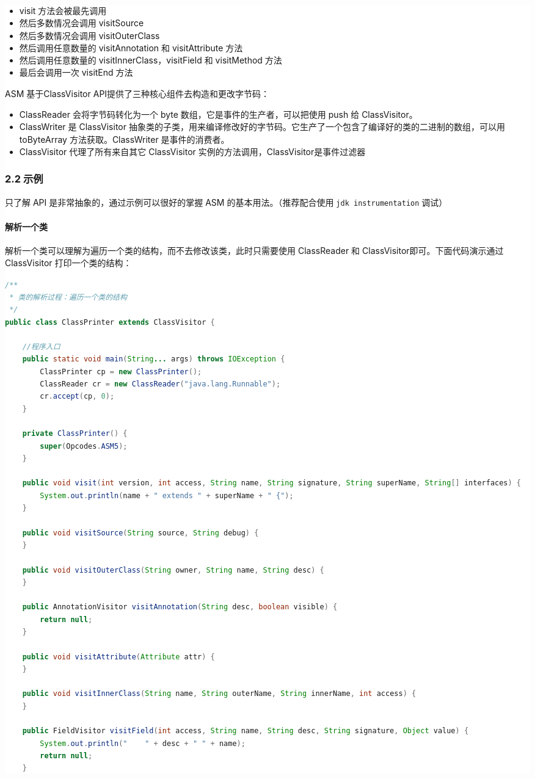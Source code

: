 - visit 方法会被最先调用
- 然后多数情况会调用 visitSource
- 然后多数情况会调用 visitOuterClass
- 然后调用任意数量的 visitAnnotation 和 visitAttribute 方法
- 然后调用任意数量的 visitInnerClass，visitField 和 visitMethod 方法
- 最后会调用一次 visitEnd 方法

ASM 基于ClassVisitor API提供了三种核心组件去构造和更改字节码：

- ClassReader 会将字节码转化为一个 byte 数组，它是事件的生产者，可以把使用 push 给 ClassVisitor。
- ClassWriter 是 ClassVisitor 抽象类的子类，用来编译修改好的字节码。它生产了一个包含了编译好的类的二进制的数组，可以用 toByteArray 方法获取。ClassWriter 是事件的消费者。
- ClassVisitor 代理了所有来自其它 ClassVisitor 实例的方法调用，ClassVisitor是事件过滤器


### 2.2 示例

只了解 API 是非常抽象的，通过示例可以很好的掌握 ASM 的基本用法。（推荐配合使用 `jdk instrumentation` 调试）

#### 解析一个类

解析一个类可以理解为遍历一个类的结构，而不去修改该类，此时只需要使用 ClassReader 和 ClassVisitor即可。下面代码演示通过 ClassVisitor 打印一个类的结构：

```java
/**
 * 类的解析过程：遍历一个类的结构
 */
public class ClassPrinter extends ClassVisitor {

    //程序入口
    public static void main(String... args) throws IOException {
        ClassPrinter cp = new ClassPrinter();
        ClassReader cr = new ClassReader("java.lang.Runnable");
        cr.accept(cp, 0);
    }

    private ClassPrinter() {
        super(Opcodes.ASM5);
    }

    public void visit(int version, int access, String name, String signature, String superName, String[] interfaces) {
        System.out.println(name + " extends " + superName + " {");
    }

    public void visitSource(String source, String debug) {
    }

    public void visitOuterClass(String owner, String name, String desc) {
    }

    public AnnotationVisitor visitAnnotation(String desc, boolean visible) {
        return null;
    }

    public void visitAttribute(Attribute attr) {
    }

    public void visitInnerClass(String name, String outerName, String innerName, int access) {
    }

    public FieldVisitor visitField(int access, String name, String desc, String signature, Object value) {
        System.out.println("    " + desc + " " + name);
        return null;
    }
```